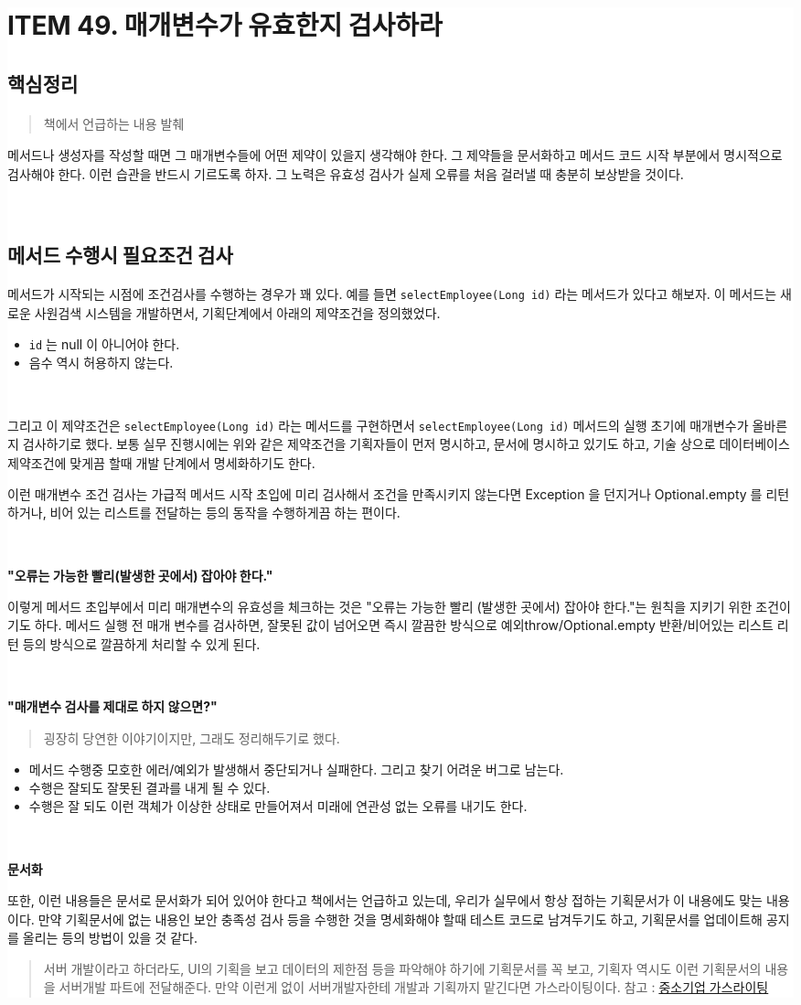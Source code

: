 # ITEM 49. 매개변수가 유효한지 검사하라



## 핵심정리

> 책에서 언급하는 내용 발췌

메서드나 생성자를 작성할 때면 그 매개변수들에 어떤 제약이 있을지 생각해야 한다. 그 제약들을 문서화하고 메서드 코드 시작 부분에서 명시적으로 검사해야 한다. 이런 습관을 반드시 기르도록 하자. 그 노력은 유효성 검사가 실제 오류를 처음 걸러낼 때 충분히 보상받을 것이다.<br>

<br>

## 메서드 수행시 필요조건 검사

메서드가 시작되는 시점에 조건검사를 수행하는 경우가 꽤 있다. 예를 들면 `selectEmployee(Long id)` 라는 메서드가 있다고 해보자. 이 메서드는 새로운 사원검색 시스템을 개발하면서, 기획단계에서 아래의 제약조건을 정의했었다.

-  `id` 는 null 이 아니어야 한다.
- 음수 역시 허용하지 않는다.

<br>

그리고 이 제약조건은 `selectEmployee(Long id)` 라는 메서드를 구현하면서 `selectEmployee(Long id)` 메서드의 실행 초기에 매개변수가 올바른지 검사하기로 했다. 보통 실무 진행시에는 위와 같은 제약조건을 기획자들이 먼저 명시하고, 문서에 명시하고 있기도 하고, 기술 상으로 데이터베이스 제약조건에 맞게끔 할때 개발 단계에서 명세화하기도 한다. <br>

이런 매개변수 조건 검사는 가급적 메서드 시작 초입에 미리 검사해서 조건을 만족시키지 않는다면 Exception 을 던지거나 Optional.empty 를 리턴하거나, 비어 있는 리스트를 전달하는 등의 동작을 수행하게끔 하는 편이다.<br>

<br>

**"오류는 가능한 빨리(발생한 곳에서) 잡아야 한다."**<br>

이렇게 메서드 초입부에서 미리 매개변수의 유효성을 체크하는 것은 "오류는 가능한 빨리 (발생한 곳에서) 잡아야 한다."는 원칙을 지키기 위한 조건이기도 하다. 메서드 실행 전 매개 변수를 검사하면, 잘못된 값이 넘어오면 즉시 깔끔한 방식으로 예외throw/Optional.empty 반환/비어있는 리스트 리턴 등의 방식으로 깔끔하게 처리할 수 있게 된다.<br>

<br>

**"매개변수 검사를 제대로 하지 않으면?"**<br>

> 굉장히 당연한 이야기이지만, 그래도 정리해두기로 했다.

- 메서드 수행중 모호한 에러/예외가 발생해서 중단되거나 실패한다. 그리고 찾기 어려운 버그로 남는다.
- 수행은 잘되도 잘못된 결과를 내게 될 수 있다.
- 수행은 잘 되도 이런 객체가 이상한 상태로 만들어져서 미래에 연관성 없는 오류를 내기도 한다.<br>

<br>

**문서화**<br>

또한, 이런 내용들은 문서로 문서화가 되어 있어야 한다고 책에서는 언급하고 있는데, 우리가 실무에서 항상 접하는 기획문서가 이 내용에도 맞는 내용이다. 만약 기획문서에 없는 내용인 보안 충족성 검사 등을 수행한 것을 명세화해야 할때 테스트 코드로 남겨두기도 하고, 기획문서를 업데이트해 공지를 올리는 등의 방법이 있을 것 같다.<br>

> 서버 개발이라고 하더라도, UI의 기획을 보고 데이터의 제한점 등을 파악해야 하기에 기획문서를 꼭 보고, 기획자 역시도 이런 기획문서의 내용을 서버개발 파트에 전달해준다. 만약 이런게 없이 서버개발자한테 개발과 기획까지 맡긴다면 가스라이팅이다. 참고 : [중소기업 가스라이팅](https://www.google.com/search?q=%EC%A4%91%EC%86%8C%EA%B8%B0%EC%97%85+%EA%B0%80%EC%8A%A4%EB%9D%BC%EC%9D%B4%ED%8C%85&oq=%EC%A4%91%EC%86%8C%EA%B8%B0%EC%97%85+%EA%B0%80%EC%8A%A4%EB%9D%BC%EC%9D%B4%ED%8C%85&aqs=chrome.0.69i59.5314j0j1&sourceid=chrome&ie=UTF-8) <br>
>
